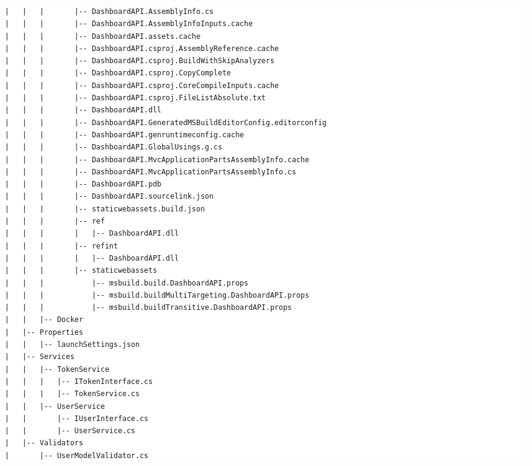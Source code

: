     |   |   |       |-- DashboardAPI.AssemblyInfo.cs
    |   |   |       |-- DashboardAPI.AssemblyInfoInputs.cache
    |   |   |       |-- DashboardAPI.assets.cache
    |   |   |       |-- DashboardAPI.csproj.AssemblyReference.cache
    |   |   |       |-- DashboardAPI.csproj.BuildWithSkipAnalyzers
    |   |   |       |-- DashboardAPI.csproj.CopyComplete
    |   |   |       |-- DashboardAPI.csproj.CoreCompileInputs.cache
    |   |   |       |-- DashboardAPI.csproj.FileListAbsolute.txt
    |   |   |       |-- DashboardAPI.dll
    |   |   |       |-- DashboardAPI.GeneratedMSBuildEditorConfig.editorconfig
    |   |   |       |-- DashboardAPI.genruntimeconfig.cache
    |   |   |       |-- DashboardAPI.GlobalUsings.g.cs
    |   |   |       |-- DashboardAPI.MvcApplicationPartsAssemblyInfo.cache
    |   |   |       |-- DashboardAPI.MvcApplicationPartsAssemblyInfo.cs
    |   |   |       |-- DashboardAPI.pdb
    |   |   |       |-- DashboardAPI.sourcelink.json
    |   |   |       |-- staticwebassets.build.json
    |   |   |       |-- ref
    |   |   |       |   |-- DashboardAPI.dll
    |   |   |       |-- refint
    |   |   |       |   |-- DashboardAPI.dll
    |   |   |       |-- staticwebassets
    |   |   |           |-- msbuild.build.DashboardAPI.props
    |   |   |           |-- msbuild.buildMultiTargeting.DashboardAPI.props
    |   |   |           |-- msbuild.buildTransitive.DashboardAPI.props
    |   |   |-- Docker
    |   |-- Properties
    |   |   |-- launchSettings.json
    |   |-- Services
    |   |   |-- TokenService
    |   |   |   |-- ITokenInterface.cs
    |   |   |   |-- TokenService.cs
    |   |   |-- UserService
    |   |       |-- IUserInterface.cs
    |   |       |-- UserService.cs
    |   |-- Validators
    |       |-- UserModelValidator.cs